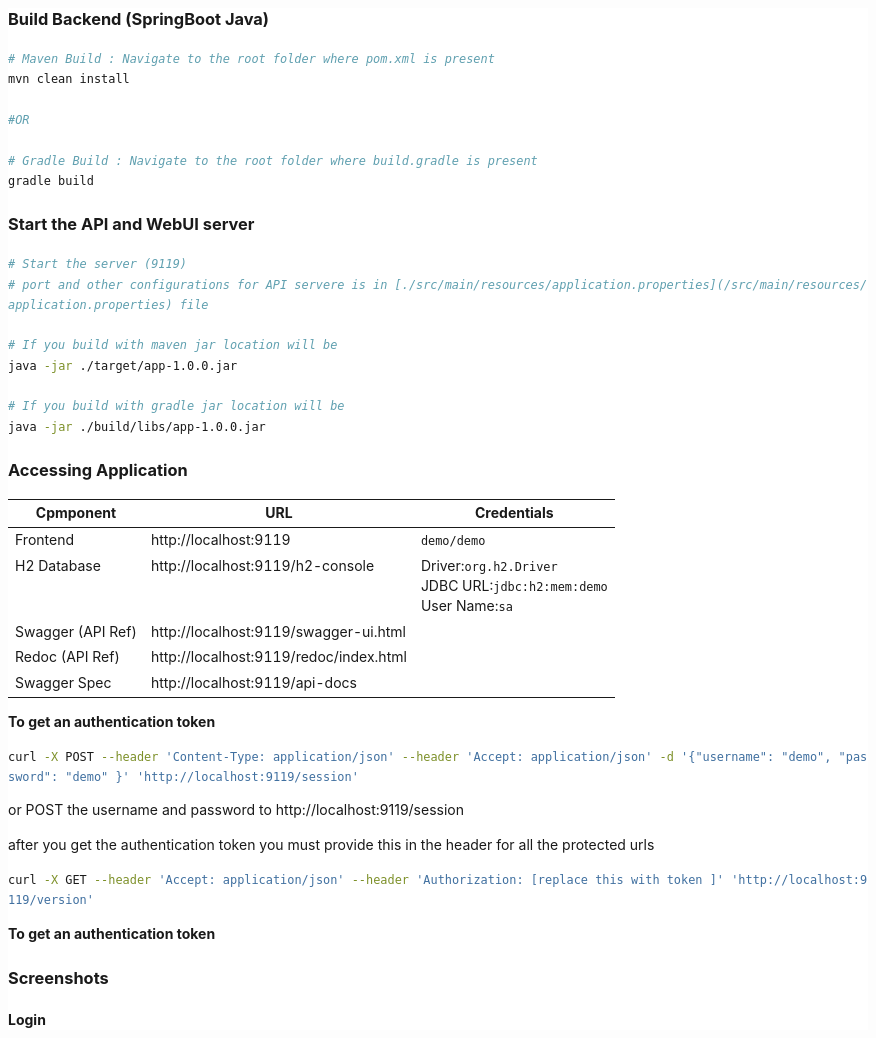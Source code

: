 ### Build Backend (SpringBoot Java)
```bash
# Maven Build : Navigate to the root folder where pom.xml is present 
mvn clean install

#OR

# Gradle Build : Navigate to the root folder where build.gradle is present 
gradle build
```

### Start the API and WebUI server
```bash
# Start the server (9119)
# port and other configurations for API servere is in [./src/main/resources/application.properties](/src/main/resources/application.properties) file

# If you build with maven jar location will be 
java -jar ./target/app-1.0.0.jar

# If you build with gradle jar location will be 
java -jar ./build/libs/app-1.0.0.jar
```

### Accessing Application
Cpmponent         | URL                                      | Credentials
---               | ---                                      | ---
Frontend          |  http://localhost:9119                   | `demo/demo`
H2 Database       |  http://localhost:9119/h2-console        |  Driver:`org.h2.Driver` <br/> JDBC URL:`jdbc:h2:mem:demo` <br/> User Name:`sa`
Swagger (API Ref) |  http://localhost:9119/swagger-ui.html   | 
Redoc (API Ref)   |  http://localhost:9119/redoc/index.html  |
Swagger Spec      |  http://localhost:9119/api-docs          |


**To get an authentication token** 
```bash
curl -X POST --header 'Content-Type: application/json' --header 'Accept: application/json' -d '{"username": "demo", "password": "demo" }' 'http://localhost:9119/session'
```
or POST the username and password to http://localhost:9119/session

after you get the authentication token you must provide this in the header for all the protected urls 

```bash
curl -X GET --header 'Accept: application/json' --header 'Authorization: [replace this with token ]' 'http://localhost:9119/version'
```


**To get an authentication token** 



### Screenshots
#### Login